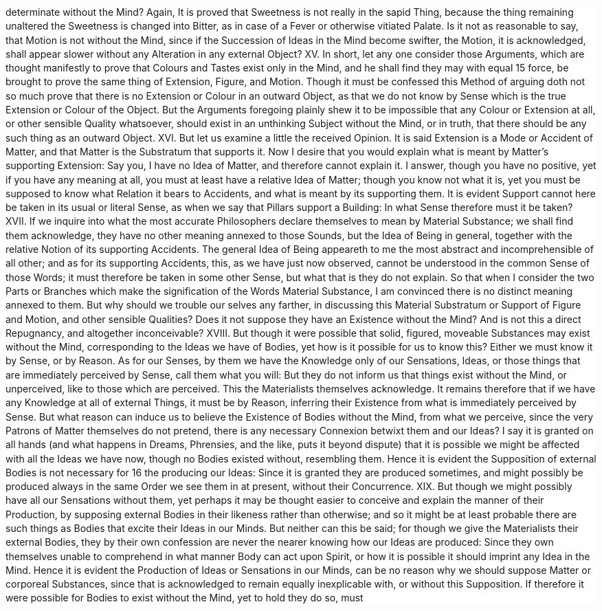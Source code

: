 determinate without the Mind? Again, It is proved that Sweetness is not really in the sapid
Thing, because the thing remaining unaltered the Sweetness is changed into Bitter, as in case
of a Fever or otherwise vitiated Palate. Is it not as reasonable to say, that Motion is not
without the Mind, since if the Succession of Ideas in the Mind become swifter, the Motion,
it is acknowledged, shall appear slower without any Alteration in any external Object?
XV. In short, let any one consider those Arguments, which are thought manifestly to
prove that Colours and Tastes exist only in the Mind, and he shall find they may with equal
15
force, be brought to prove the same thing of Extension, Figure, and Motion. Though it must
be confessed this Method of arguing doth not so much prove that there is no Extension or
Colour in an outward Object, as that we do not know by Sense which is the true Extension or
Colour of the Object. But the Arguments foregoing plainly shew it to be impossible that any
Colour or Extension at all, or other sensible Quality whatsoever, should exist in an unthinking
Subject without the Mind, or in truth, that there should be any such thing as an outward
Object.
XVI. But let us examine a little the received Opinion. It is said Extension is a Mode or
Accident of Matter, and that Matter is the Substratum that supports it. Now I desire that
you would explain what is meant by Matter’s supporting Extension: Say you, I have no Idea
of Matter, and therefore cannot explain it. I answer, though you have no positive, yet if you
have any meaning at all, you must at least have a relative Idea of Matter; though you know
not what it is, yet you must be supposed to know what Relation it bears to Accidents, and
what is meant by its supporting them. It is evident Support cannot here be taken in its usual
or literal Sense, as when we say that Pillars support a Building: In what Sense therefore must
it be taken?
XVII. If we inquire into what the most accurate Philosophers declare themselves to mean
by Material Substance; we shall find them acknowledge, they have no other meaning annexed
to those Sounds, but the Idea of Being in general, together with the relative Notion of its
supporting Accidents. The general Idea of Being appeareth to me the most abstract and
incomprehensible of all other; and as for its supporting Accidents, this, as we have just now
observed, cannot be understood in the common Sense of those Words; it must therefore be
taken in some other Sense, but what that is they do not explain. So that when I consider
the two Parts or Branches which make the signification of the Words Material Substance, I
am convinced there is no distinct meaning annexed to them. But why should we trouble our
selves any farther, in discussing this Material Substratum or Support of Figure and Motion,
and other sensible Qualities? Does it not suppose they have an Existence without the Mind?
And is not this a direct Repugnancy, and altogether inconceivable?
XVIII. But though it were possible that solid, figured, moveable Substances may exist
without the Mind, corresponding to the Ideas we have of Bodies, yet how is it possible for us
to know this? Either we must know it by Sense, or by Reason. As for our Senses, by them
we have the Knowledge only of our Sensations, Ideas, or those things that are immediately
perceived by Sense, call them what you will: But they do not inform us that things exist
without the Mind, or unperceived, like to those which are perceived. This the Materialists
themselves acknowledge. It remains therefore that if we have any Knowledge at all of external
Things, it must be by Reason, inferring their Existence from what is immediately perceived
by Sense. But what reason can induce us to believe the Existence of Bodies without the Mind,
from what we perceive, since the very Patrons of Matter themselves do not pretend, there is
any necessary Connexion betwixt them and our Ideas? I say it is granted on all hands (and
what happens in Dreams, Phrensies, and the like, puts it beyond dispute) that it is possible
we might be affected with all the Ideas we have now, though no Bodies existed without,
resembling them. Hence it is evident the Supposition of external Bodies is not necessary for
16
the producing our Ideas: Since it is granted they are produced sometimes, and might possibly
be produced always in the same Order we see them in at present, without their Concurrence.
XIX. But though we might possibly have all our Sensations without them, yet perhaps it
may be thought easier to conceive and explain the manner of their Production, by supposing
external Bodies in their likeness rather than otherwise; and so it might be at least probable
there are such things as Bodies that excite their Ideas in our Minds. But neither can this be
said; for though we give the Materialists their external Bodies, they by their own confession
are never the nearer knowing how our Ideas are produced: Since they own themselves unable
to comprehend in what manner Body can act upon Spirit, or how it is possible it should
imprint any Idea in the Mind. Hence it is evident the Production of Ideas or Sensations in
our Minds, can be no reason why we should suppose Matter or corporeal Substances, since
that is acknowledged to remain equally inexplicable with, or without this Supposition. If
therefore it were possible for Bodies to exist without the Mind, yet to hold they do so, must